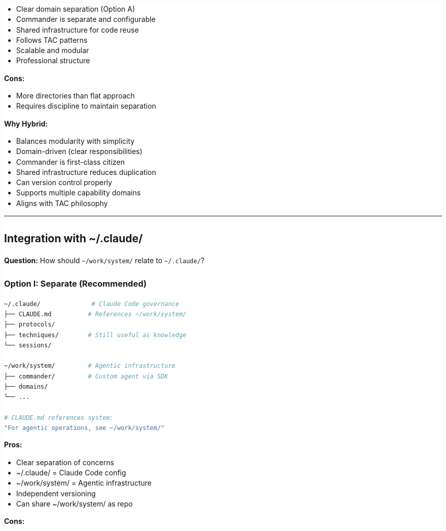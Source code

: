 - Clear domain separation (Option A)
- Commander is separate and configurable
- Shared infrastructure for code reuse
- Follows TAC patterns
- Scalable and modular
- Professional structure

**Cons:**

- More directories than flat approach
- Requires discipline to maintain separation

**Why Hybrid:**

- Balances modularity with simplicity
- Domain-driven (clear responsibilities)
- Commander is first-class citizen
- Shared infrastructure reduces duplication
- Can version control properly
- Supports multiple capability domains
- Aligns with TAC philosophy

---

## Integration with ~/.claude/

**Question:** How should `~/work/system/` relate to `~/.claude/`?

### Option I: Separate (Recommended)

```sh
~/.claude/              # Claude Code governance
├── CLAUDE.md          # References ~/work/system/
├── protocols/
├── techniques/        # Still useful as knowledge
└── sessions/

~/work/system/         # Agentic infrastructure
├── commander/         # Custom agent via SDK
├── domains/
└── ...

# CLAUDE.md references system:
"For agentic operations, see ~/work/system/"
```

**Pros:**

- Clear separation of concerns
- ~/.claude/ = Claude Code config
- ~/work/system/ = Agentic infrastructure
- Independent versioning
- Can share ~/work/system/ as repo

**Cons:**
